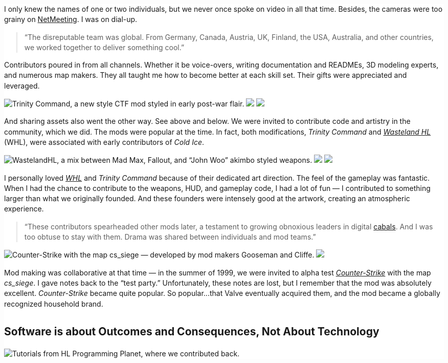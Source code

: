 I only knew the names of one or two individuals, but we never once spoke on video in all that time. Besides, the cameras were too grainy on [NetMeeting](https://en.wikipedia.org/wiki/Microsoft_NetMeeting). I was on dial-up.

> “The disreputable team was global. From Germany, Canada, Austria, UK, Finland, the USA, Australia, and other countries, we worked together to deliver something cool.”

Contributors poured in from all channels. Whether it be voice-overs, writing documentation and READMEs, 3D modeling experts, and numerous map makers. They all taught me how to become better at each skill set. Their gifts were appreciated and leveraged.

![[Trinity Command](https://web.archive.org/web/20010803105949/http://planethalflife.com/features/motw/trinity.shtm), a new style CTF mod styled in early post-war flair.](images/34-39.png)
![](images/34-40.png)
![](images/34-41.gif)

And sharing assets also went the other way. See above and below. We were invited to contribute code and artistry in the community, which we did. The mods were popular at the time. In fact, both modifications, *Trinity Command* and *[Wasteland HL](http://wastelandhalflife.com/screenshots.shtml)* (WHL), were associated with early contributors of *Cold Ice*.


![[WastelandHL](https://web.archive.org/web/20010128102300/http://www.planethalflife.com/features/motw/wastelandhl.shtm), a mix between Mad Max, Fallout, and “[John Woo](https://en.wikipedia.org/wiki/Hard_Boiled)” akimbo styled weapons.](images/34-42.gif)
![](images/34-43.png)
![](images/34-44.png)

I personally loved *[WHL](https://www.youtube.com/watch?v=OkEqjQbOMPw)* and *Trinity Command* because of their dedicated art direction. The feel of the gameplay was fantastic. When I had the chance to contribute to the weapons, HUD, and gameplay code, I had a lot of fun — I contributed to something larger than what we originally founded. And these founders were intensely good at the artwork, creating an atmospheric experience.

> “These contributors spearheaded other mods later, a testament to growing obnoxious leaders in digital [cabals](https://www.gamasutra.com/view/feature/3408/the_cabal_valves_design_process_.php). And I was too obtuse to stay with them. Drama was shared between individuals and mod teams.”

![[Counter-Strike](https://joliesjunk.wordpress.com/2012/10/11/the-history-of-counter-strike/) with the map cs_siege — developed by mod makers [Gooseman](https://en.wikipedia.org/wiki/Minh_Le) and [Cliffe](https://en.wikipedia.org/wiki/Jess_Cliffe).](image/34-45.png)
![](images/34-46.gif)

Mod making was collaborative at that time — in the summer of 1999, we were invited to alpha test *[Counter-Strike](https://web.archive.org/web/20010803113019/http://planethalflife.com/features/motw/cstrike2.shtm)* with the map *cs_siege*. I gave notes back to the “test party.” Unfortunately, these notes are lost, but I remember that the mod was absolutely excellent. *Counter-Strike* became quite popular. So popular...that Valve eventually acquired them, and the mod became a globally recognized household brand.

## Software is about Outcomes and Consequences, Not About Technology

![Tutorials from [HL Programming Planet](https://web.archive.org/web/20000418130604/http://hlpp.valveworld.com/clienttut.htm), where we contributed back.](images/34-47.png)
